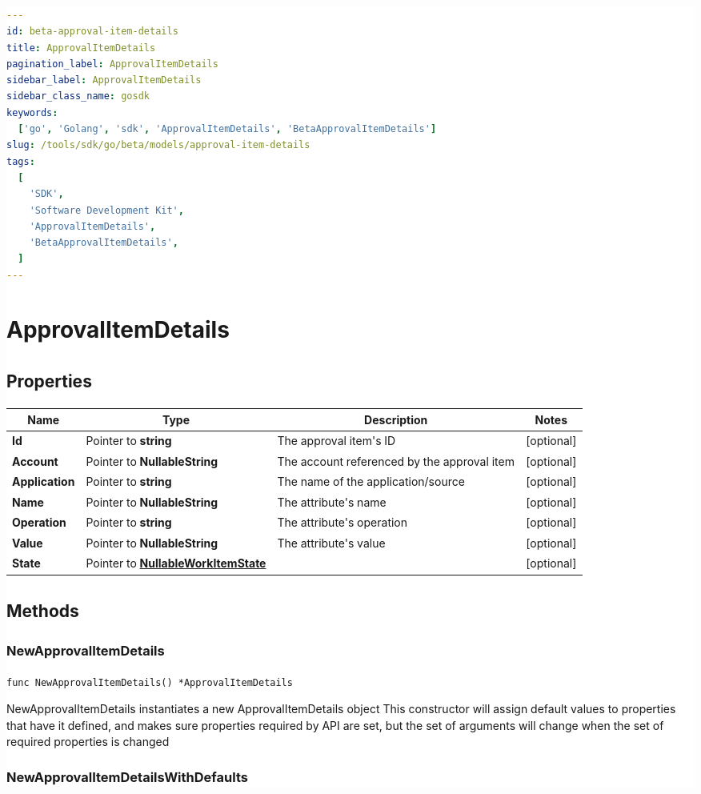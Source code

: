 ```yaml
---
id: beta-approval-item-details
title: ApprovalItemDetails
pagination_label: ApprovalItemDetails
sidebar_label: ApprovalItemDetails
sidebar_class_name: gosdk
keywords:
  ['go', 'Golang', 'sdk', 'ApprovalItemDetails', 'BetaApprovalItemDetails']
slug: /tools/sdk/go/beta/models/approval-item-details
tags:
  [
    'SDK',
    'Software Development Kit',
    'ApprovalItemDetails',
    'BetaApprovalItemDetails',
  ]
---
```


# ApprovalItemDetails

## Properties

| Name | Type | Description | Notes |
| --- | --- | --- | --- |
| **Id** | Pointer to **string** | The approval item's ID | [optional] |
| **Account** | Pointer to **NullableString** | The account referenced by the approval item | [optional] |
| **Application** | Pointer to **string** | The name of the application/source | [optional] |
| **Name** | Pointer to **NullableString** | The attribute's name | [optional] |
| **Operation** | Pointer to **string** | The attribute's operation | [optional] |
| **Value** | Pointer to **NullableString** | The attribute's value | [optional] |
| **State** | Pointer to [**NullableWorkItemState**](work-item-state) |  | [optional] |

## Methods

### NewApprovalItemDetails

`func NewApprovalItemDetails() *ApprovalItemDetails`

NewApprovalItemDetails instantiates a new ApprovalItemDetails object This constructor will assign default values to properties that have it defined, and makes sure properties required by API are set, but the set of arguments will change when the set of required properties is changed

### NewApprovalItemDetailsWithDefaults
